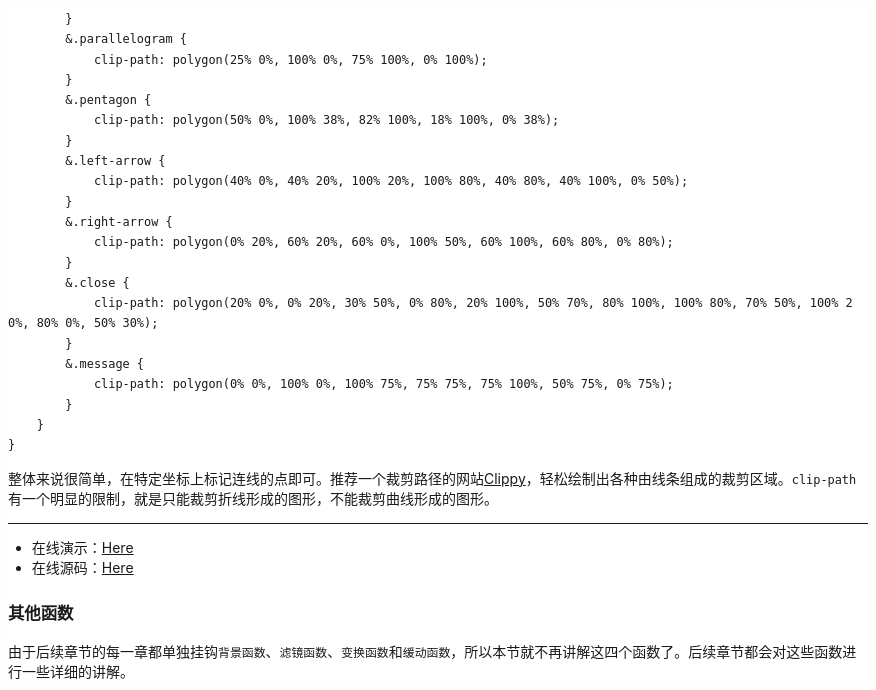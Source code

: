 ```plain
        }
        &.parallelogram {
            clip-path: polygon(25% 0%, 100% 0%, 75% 100%, 0% 100%);
        }
        &.pentagon {
            clip-path: polygon(50% 0%, 100% 38%, 82% 100%, 18% 100%, 0% 38%);
        }
        &.left-arrow {
            clip-path: polygon(40% 0%, 40% 20%, 100% 20%, 100% 80%, 40% 80%, 40% 100%, 0% 50%);
        }
        &.right-arrow {
            clip-path: polygon(0% 20%, 60% 20%, 60% 0%, 100% 50%, 60% 100%, 60% 80%, 0% 80%);
        }
        &.close {
            clip-path: polygon(20% 0%, 0% 20%, 30% 50%, 0% 80%, 20% 100%, 50% 70%, 80% 100%, 100% 80%, 70% 50%, 100% 20%, 80% 0%, 50% 30%);
        }
        &.message {
            clip-path: polygon(0% 0%, 100% 0%, 100% 75%, 75% 75%, 75% 100%, 50% 75%, 0% 75%);
        }
    }
}
```

整体来说很简单，在特定坐标上标记连线的点即可。推荐一个裁剪路径的网站[Clippy](https://bennettfeely.com/clippy)，轻松绘制出各种由线条组成的裁剪区域。`clip-path`有一个明显的限制，就是只能裁剪折线形成的图形，不能裁剪曲线形成的图形。

------

-  在线演示：[Here](https://codepen.io/JowayYoung/pen/vYNXvXq)
-  在线源码：[Here](https://github.com/JowayYoung/idea-css/blob/master/icss/src/components/figure/使用clip-path描绘各种图形.vue)

### 其他函数

由于后续章节的每一章都单独挂钩`背景函数`、`滤镜函数`、`变换函数`和`缓动函数`，所以本节就不再讲解这四个函数了。后续章节都会对这些函数进行一些详细的讲解。